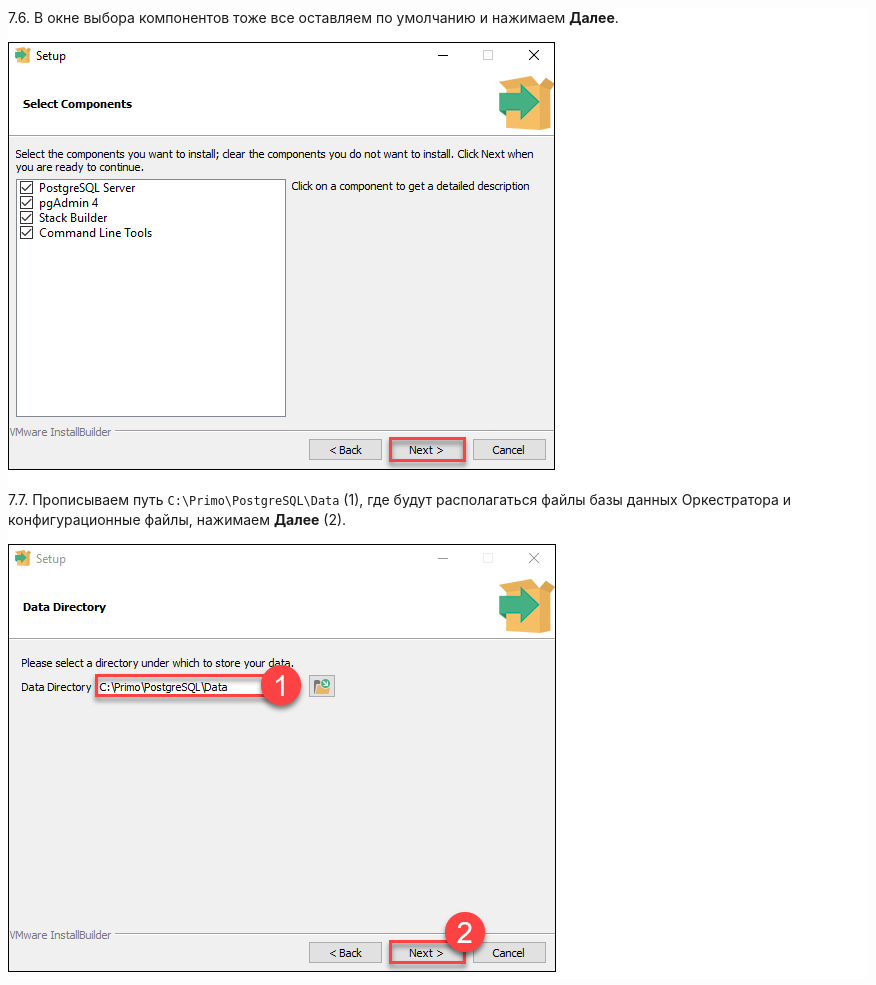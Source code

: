    7.6.	В окне выбора компонентов тоже все оставляем по умолчанию и нажимаем **Далее**.

   ![](<../../.gitbook/assets1/orch-install-nginxserver-8.png>)

   7.7.	Прописываем путь `C:\Primo\PostgreSQL\Data` (1), где будут располагаться файлы базы данных Оркестратора и конфигурационные файлы, нажимаем **Далее** (2).

   ![](<../../.gitbook/assets1/orch-install-nginxserver-9.png>)
